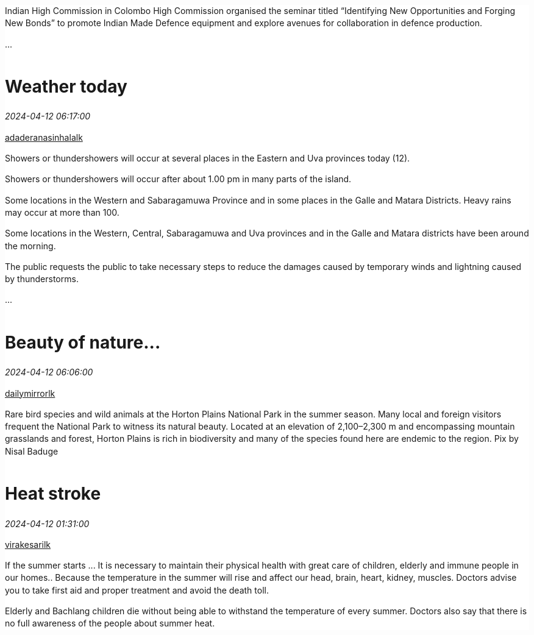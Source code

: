 Indian High Commission in Colombo High Commission organised the seminar titled “Identifying New Opportunities and Forging New Bonds” to promote Indian Made Defence equipment and explore avenues for collaboration in defence production.

...



# Weather today

*2024-04-12 06:17:00*

[adaderanasinhalalk](http://sinhala.adaderana.lk/news/195554)

Showers or thundershowers will occur at several places in the Eastern and Uva provinces today (12).

Showers or thundershowers will occur after about 1.00 pm in many parts of the island.

Some locations in the Western and Sabaragamuwa Province and in some places in the Galle and Matara Districts. Heavy rains may occur at more than 100.

Some locations in the Western, Central, Sabaragamuwa and Uva provinces and in the Galle and Matara districts have been around the morning.

The public requests the public to take necessary steps to reduce the damages caused by temporary winds and lightning caused by thunderstorms.

...



# Beauty of nature...

*2024-04-12 06:06:00*

[dailymirrorlk](https://www.dailymirror.lk/caption-story/Beauty-of-nature/110-280440)

Rare bird species and wild animals at the Horton Plains National Park in the summer season. Many local and foreign visitors frequent the National Park to witness its natural beauty. Located at an elevation of 2,100–2,300 m and encompassing mountain grasslands and forest, Horton Plains is rich in biodiversity and many of the species found here are endemic to the region. Pix by Nisal Baduge



# Heat stroke

*2024-04-12 01:31:00*

[virakesarilk](https://www.virakesari.lk/article/181008)

If the summer starts ... It is necessary to maintain their physical health with great care of children, elderly and immune people in our homes.. Because the temperature in the summer will rise and affect our head, brain, heart, kidney, muscles. Doctors advise you to take first aid and proper treatment and avoid the death toll.

Elderly and Bachlang children die without being able to withstand the temperature of every summer. Doctors also say that there is no full awareness of the people about summer heat.
